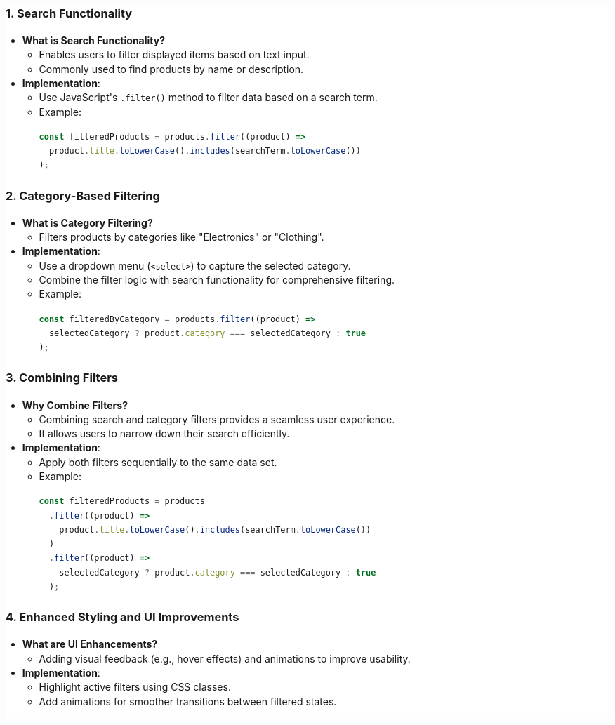 ### **1. Search Functionality**

- **What is Search Functionality?**
  - Enables users to filter displayed items based on text input.
  - Commonly used to find products by name or description.
- **Implementation**:
  - Use JavaScript's `.filter()` method to filter data based on a search term.
  - Example:
    ```javascript
    const filteredProducts = products.filter((product) =>
      product.title.toLowerCase().includes(searchTerm.toLowerCase())
    );
    ```

### **2. Category-Based Filtering**

- **What is Category Filtering?**
  - Filters products by categories like "Electronics" or "Clothing".
- **Implementation**:
  - Use a dropdown menu (`<select>`) to capture the selected category.
  - Combine the filter logic with search functionality for comprehensive filtering.
  - Example:
    ```javascript
    const filteredByCategory = products.filter((product) =>
      selectedCategory ? product.category === selectedCategory : true
    );
    ```

### **3. Combining Filters**

- **Why Combine Filters?**
  - Combining search and category filters provides a seamless user experience.
  - It allows users to narrow down their search efficiently.
- **Implementation**:
  - Apply both filters sequentially to the same data set.
  - Example:
    ```javascript
    const filteredProducts = products
      .filter((product) =>
        product.title.toLowerCase().includes(searchTerm.toLowerCase())
      )
      .filter((product) =>
        selectedCategory ? product.category === selectedCategory : true
      );
    ```

### **4. Enhanced Styling and UI Improvements**

- **What are UI Enhancements?**
  - Adding visual feedback (e.g., hover effects) and animations to improve usability.
- **Implementation**:
  - Highlight active filters using CSS classes.
  - Add animations for smoother transitions between filtered states.

---